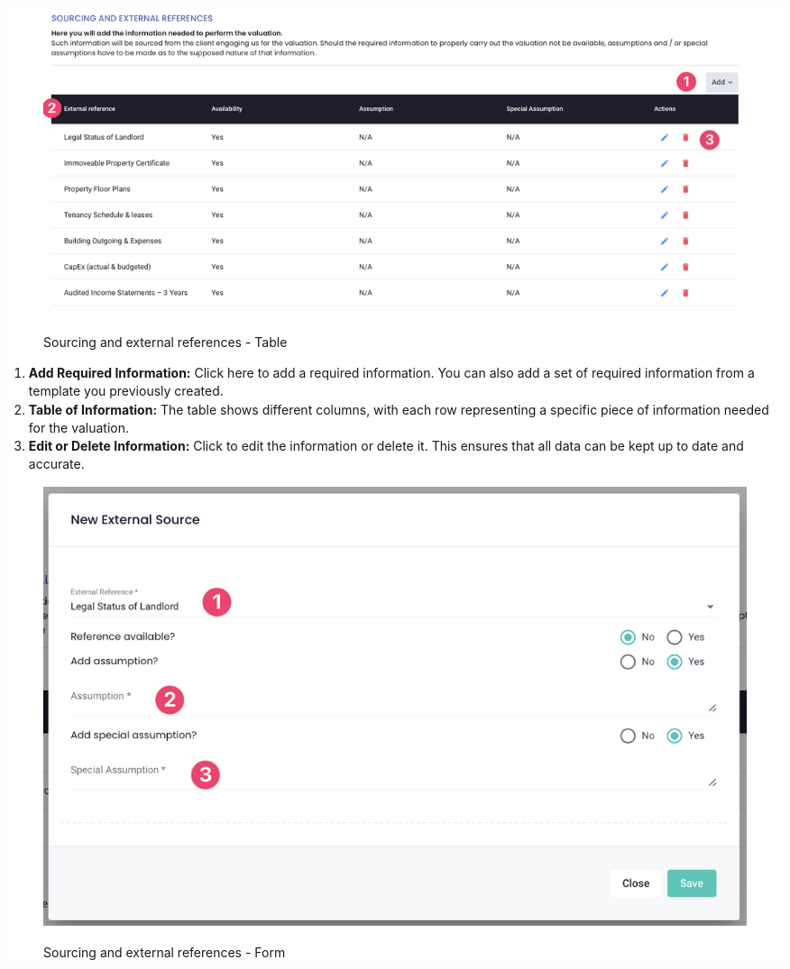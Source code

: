 <figure><img src="../../../../.gitbook/assets/TP Form - External Source 1.png" alt=""><figcaption><p>Sourcing and external references - Table</p></figcaption></figure>

1. **Add Required Information:** Click here to add a required information. You can also add a set of required information from a template you previously created.
2. **Table of Information:** The table shows different columns, with each row representing a specific piece of information needed for the valuation.
3. **Edit or Delete Information:** Click to edit the information or delete it. This ensures that all data can be kept up to date and accurate.

<figure><img src="../../../../.gitbook/assets/TP Form - External Source 2.png" alt=""><figcaption><p>Sourcing and external references -  Form</p></figcaption></figure>
